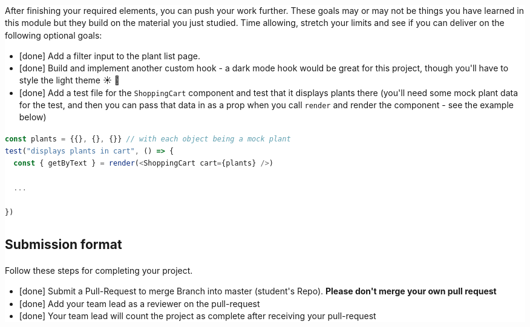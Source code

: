 After finishing your required elements, you can push your work further. These goals may or may not be things you have learned in this module but they build on the material you just studied. Time allowing, stretch your limits and see if you can deliver on the following optional goals:

- [done] Add a filter input to the plant list page.
- [done] Build and implement another custom hook - a dark mode hook would be great for this project, though you'll have to style the light theme ☀️ 🌙
- [done] Add a test file for the `ShoppingCart` component and test that it displays plants there (you'll need some mock plant data for the test, and then you can pass that data in as a prop when you call `render` and render the component - see the example below)

```js
const plants = {{}, {}, {}} // with each object being a mock plant
test("displays plants in cart", () => {
  const { getByText } = render(<ShoppingCart cart={plants} />)

  ...

})
```

## Submission format

Follow these steps for completing your project.

- [done] Submit a Pull-Request to merge <firstName-lastName> Branch into master (student's Repo). **Please don't merge your own pull request**
- [done] Add your team lead as a reviewer on the pull-request
- [done] Your team lead will count the project as complete after receiving your pull-request
